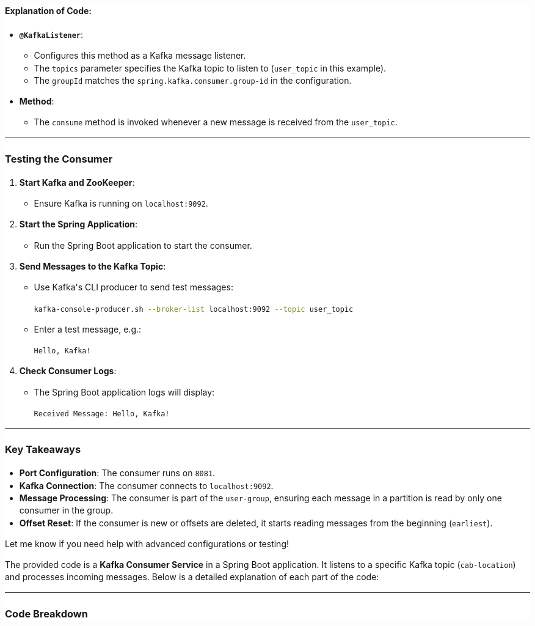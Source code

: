 #### **Explanation of Code:**
- **`@KafkaListener`**:
  - Configures this method as a Kafka message listener.
  - The `topics` parameter specifies the Kafka topic to listen to (`user_topic` in this example).
  - The `groupId` matches the `spring.kafka.consumer.group-id` in the configuration.

- **Method**:
  - The `consume` method is invoked whenever a new message is received from the `user_topic`.

---

### **Testing the Consumer**

1. **Start Kafka and ZooKeeper**:
   - Ensure Kafka is running on `localhost:9092`.

2. **Start the Spring Application**:
   - Run the Spring Boot application to start the consumer.

3. **Send Messages to the Kafka Topic**:
   - Use Kafka's CLI producer to send test messages:
     ```bash
     kafka-console-producer.sh --broker-list localhost:9092 --topic user_topic
     ```
   - Enter a test message, e.g.:
     ```plaintext
     Hello, Kafka!
     ```

4. **Check Consumer Logs**:
   - The Spring Boot application logs will display:
     ```plaintext
     Received Message: Hello, Kafka!
     ```

---

### **Key Takeaways**
- **Port Configuration**: The consumer runs on `8081`.
- **Kafka Connection**: The consumer connects to `localhost:9092`.
- **Message Processing**: The consumer is part of the `user-group`, ensuring each message in a partition is read by only one consumer in the group.
- **Offset Reset**: If the consumer is new or offsets are deleted, it starts reading messages from the beginning (`earliest`). 

Let me know if you need help with advanced configurations or testing!

The provided code is a **Kafka Consumer Service** in a Spring Boot application. It listens to a specific Kafka topic (`cab-location`) and processes incoming messages. Below is a detailed explanation of each part of the code:

---

### **Code Breakdown**
